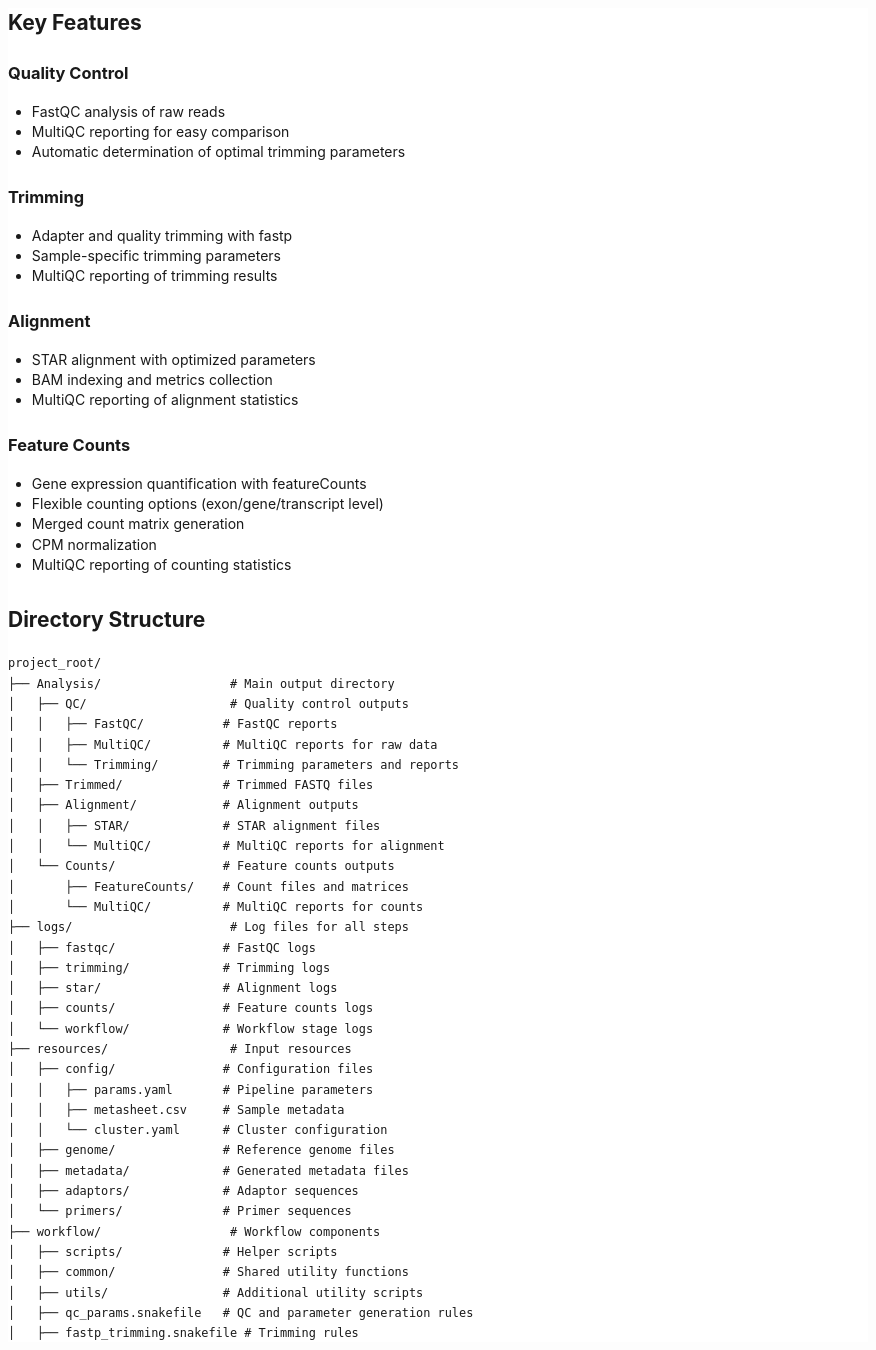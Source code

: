 ## Key Features

### Quality Control
- FastQC analysis of raw reads
- MultiQC reporting for easy comparison
- Automatic determination of optimal trimming parameters

### Trimming
- Adapter and quality trimming with fastp
- Sample-specific trimming parameters
- MultiQC reporting of trimming results

### Alignment
- STAR alignment with optimized parameters
- BAM indexing and metrics collection
- MultiQC reporting of alignment statistics

### Feature Counts
- Gene expression quantification with featureCounts
- Flexible counting options (exon/gene/transcript level)
- Merged count matrix generation
- CPM normalization
- MultiQC reporting of counting statistics

## Directory Structure

```
project_root/
├── Analysis/                  # Main output directory
│   ├── QC/                    # Quality control outputs
│   │   ├── FastQC/           # FastQC reports
│   │   ├── MultiQC/          # MultiQC reports for raw data
│   │   └── Trimming/         # Trimming parameters and reports
│   ├── Trimmed/              # Trimmed FASTQ files
│   ├── Alignment/            # Alignment outputs
│   │   ├── STAR/             # STAR alignment files
│   │   └── MultiQC/          # MultiQC reports for alignment
│   └── Counts/               # Feature counts outputs
│       ├── FeatureCounts/    # Count files and matrices
│       └── MultiQC/          # MultiQC reports for counts
├── logs/                      # Log files for all steps
│   ├── fastqc/               # FastQC logs
│   ├── trimming/             # Trimming logs
│   ├── star/                 # Alignment logs
│   ├── counts/               # Feature counts logs
│   └── workflow/             # Workflow stage logs
├── resources/                 # Input resources
│   ├── config/               # Configuration files
│   │   ├── params.yaml       # Pipeline parameters
│   │   ├── metasheet.csv     # Sample metadata
│   │   └── cluster.yaml      # Cluster configuration
│   ├── genome/               # Reference genome files
│   ├── metadata/             # Generated metadata files
│   ├── adaptors/             # Adaptor sequences
│   └── primers/              # Primer sequences
├── workflow/                  # Workflow components
│   ├── scripts/              # Helper scripts
│   ├── common/               # Shared utility functions
│   ├── utils/                # Additional utility scripts
│   ├── qc_params.snakefile   # QC and parameter generation rules
│   ├── fastp_trimming.snakefile # Trimming rules
```